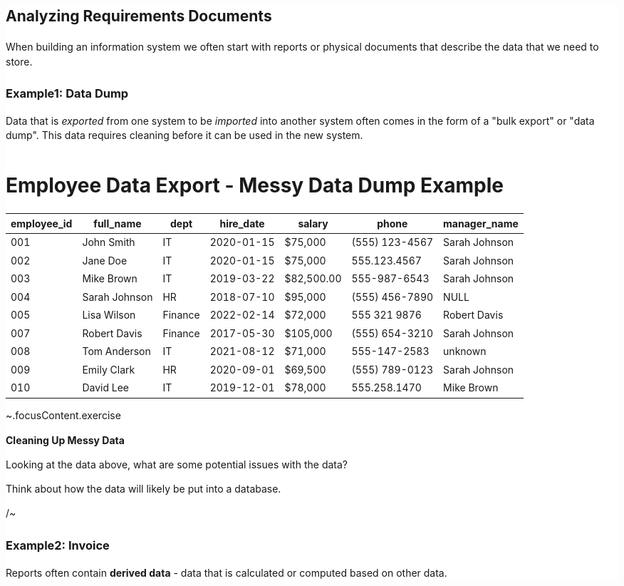 ## Analyzing Requirements Documents

When building an information system we often start with reports or physical documents that describe the data that we need to store.

### Example1: Data Dump

Data that is _exported_ from one system to be _imported_ into another system often comes in the form of a "bulk export" or "data dump". This data requires cleaning before it can be used in the new system.

# Employee Data Export - Messy Data Dump Example

| employee_id | full_name     | dept    | hire_date  | salary     | phone          | manager_name  |
| ----------- | ------------- | ------- | ---------- | ---------- | -------------- | ------------- |
| 001         | John Smith    | IT      | 2020-01-15 | $75,000    | (555) 123-4567 | Sarah Johnson |
| 002         | Jane Doe      | IT      | 2020-01-15 | $75,000    | 555.123.4567   | Sarah Johnson |
| 003         | Mike Brown    | IT      | 2019-03-22 | $82,500.00 | 555-987-6543   | Sarah Johnson |
| 004         | Sarah Johnson | HR      | 2018-07-10 | $95,000    | (555) 456-7890 | NULL          |
| 005         | Lisa Wilson   | Finance | 2022-02-14 | $72,000    | 555 321 9876   | Robert Davis  |
| 007         | Robert Davis  | Finance | 2017-05-30 | $105,000   | (555) 654-3210 | Sarah Johnson |
| 008         | Tom Anderson  | IT      | 2021-08-12 | $71,000    | 555-147-2583   | unknown       |
| 009         | Emily Clark   | HR      | 2020-09-01 | $69,500    | (555) 789-0123 | Sarah Johnson |
| 010         | David Lee     | IT      | 2019-12-01 | $78,000    | 555.258.1470   | Mike Brown    |

~.focusContent.exercise

**Cleaning Up Messy Data**

Looking at the data above, what are some potential issues with the data?

Think about how the data will likely be put into a database.

/~

### Example2: Invoice

Reports often contain **derived data** - data that is calculated or computed based on other data.

<figure>